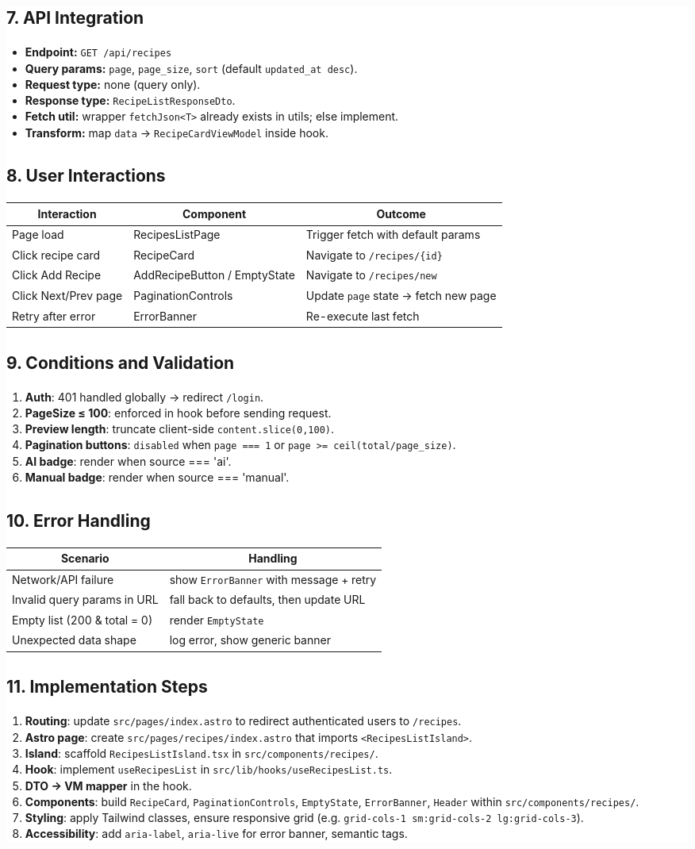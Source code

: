 ## 7. API Integration

- **Endpoint:** `GET /api/recipes`
- **Query params:** `page`, `page_size`, `sort` (default `updated_at desc`).
- **Request type:** none (query only).
- **Response type:** `RecipeListResponseDto`.
- **Fetch util:** wrapper `fetchJson<T>` already exists in utils; else implement.
- **Transform:** map `data` → `RecipeCardViewModel` inside hook.

## 8. User Interactions

| Interaction          | Component                    | Outcome                              |
| -------------------- | ---------------------------- | ------------------------------------ |
| Page load            | RecipesListPage              | Trigger fetch with default params    |
| Click recipe card    | RecipeCard                   | Navigate to `/recipes/{id}`          |
| Click Add Recipe     | AddRecipeButton / EmptyState | Navigate to `/recipes/new`           |
| Click Next/Prev page | PaginationControls           | Update `page` state → fetch new page |
| Retry after error    | ErrorBanner                  | Re-execute last fetch                |

## 9. Conditions and Validation

1. **Auth**: 401 handled globally → redirect `/login`.
2. **PageSize ≤ 100**: enforced in hook before sending request.
3. **Preview length**: truncate client-side `content.slice(0,100)`.
4. **Pagination buttons**: `disabled` when `page === 1` or `page >= ceil(total/page_size)`.
5. **AI badge**: render when source === 'ai'.
6. **Manual badge**: render when source === 'manual'.

## 10. Error Handling

| Scenario                     | Handling                                |
| ---------------------------- | --------------------------------------- |
| Network/API failure          | show `ErrorBanner` with message + retry |
| Invalid query params in URL  | fall back to defaults, then update URL  |
| Empty list (200 & total = 0) | render `EmptyState`                     |
| Unexpected data shape        | log error, show generic banner          |

## 11. Implementation Steps

1. **Routing**: update `src/pages/index.astro` to redirect authenticated users to `/recipes`.
2. **Astro page**: create `src/pages/recipes/index.astro` that imports `<RecipesListIsland>`.
3. **Island**: scaffold `RecipesListIsland.tsx` in `src/components/recipes/`.
4. **Hook**: implement `useRecipesList` in `src/lib/hooks/useRecipesList.ts`.
5. **DTO → VM mapper** in the hook.
6. **Components**: build `RecipeCard`, `PaginationControls`, `EmptyState`, `ErrorBanner`, `Header` within `src/components/recipes/`.
7. **Styling**: apply Tailwind classes, ensure responsive grid (e.g. `grid-cols-1 sm:grid-cols-2 lg:grid-cols-3`).
8. **Accessibility**: add `aria-label`, `aria-live` for error banner, semantic tags.
